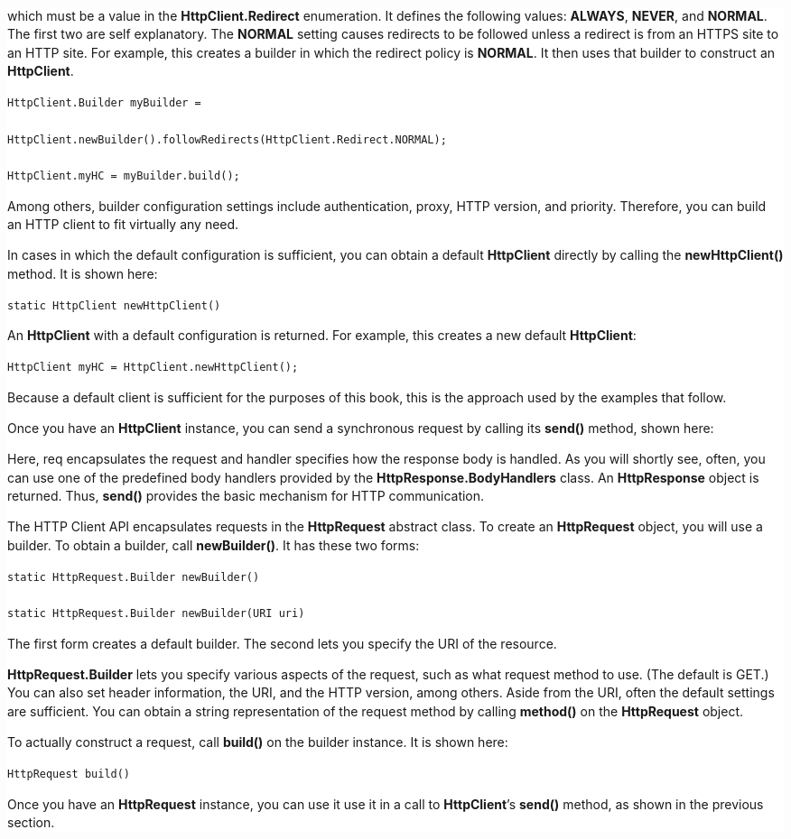 which must be a value in the **HttpClient.Redirect** enumeration. It defines the following values: **ALWAYS**, **NEVER**, and **NORMAL**. The first two are self explanatory. The **NORMAL** setting causes redirects to be followed unless a redirect is from an HTTPS site to an HTTP site. For example, this creates a builder in which the redirect policy is **NORMAL**. It then uses that builder to construct an **HttpClient**.
```
HttpClient.Builder myBuilder =

HttpClient.newBuilder().followRedirects(HttpClient.Redirect.NORMAL);

HttpClient.myHC = myBuilder.build();
```
Among others, builder configuration settings include authentication, proxy, HTTP version, and priority. Therefore, you can build an HTTP client to fit virtually any need.

In cases in which the default configuration is sufficient, you can obtain a default **HttpClient** directly by calling the **newHttpClient()** method. It is shown here:
```
static HttpClient newHttpClient()
```
An **HttpClient** with a default configuration is returned. For example, this creates a new default **HttpClient**:
```
HttpClient myHC = HttpClient.newHttpClient();
```
Because a default client is sufficient for the purposes of this book, this is the approach used by the examples that follow.

Once you have an **HttpClient** instance, you can send a synchronous request by calling its **send()** method, shown here:

Here, req encapsulates the request and handler specifies how the response body is handled. As you will shortly see, often, you can use one of the predefined body handlers provided by the **HttpResponse.BodyHandlers** class. An **HttpResponse** object is returned. Thus, **send()** provides the basic mechanism for HTTP communication.

The HTTP Client API encapsulates requests in the **HttpRequest** abstract class. To create an **HttpRequest** object, you will use a builder. To obtain a builder, call **newBuilder()**. It has these two forms:
```
static HttpRequest.Builder newBuilder()

static HttpRequest.Builder newBuilder(URI uri)
```
The first form creates a default builder. The second lets you specify the URI of the resource.

**HttpRequest.Builder** lets you specify various aspects of the request, such as what request method to use. (The default is GET.) You can also set header information, the URI, and the HTTP version, among others. Aside from the URI, often the default settings are sufficient. You can obtain a string representation of the request method by calling **method()** on the **HttpRequest** object.

To actually construct a request, call **build()** on the builder instance. It is shown here:
```
HttpRequest build()
```
Once you have an **HttpRequest** instance, you can use it use it in a call to **HttpClient**’s **send()** method, as shown in the previous section.
